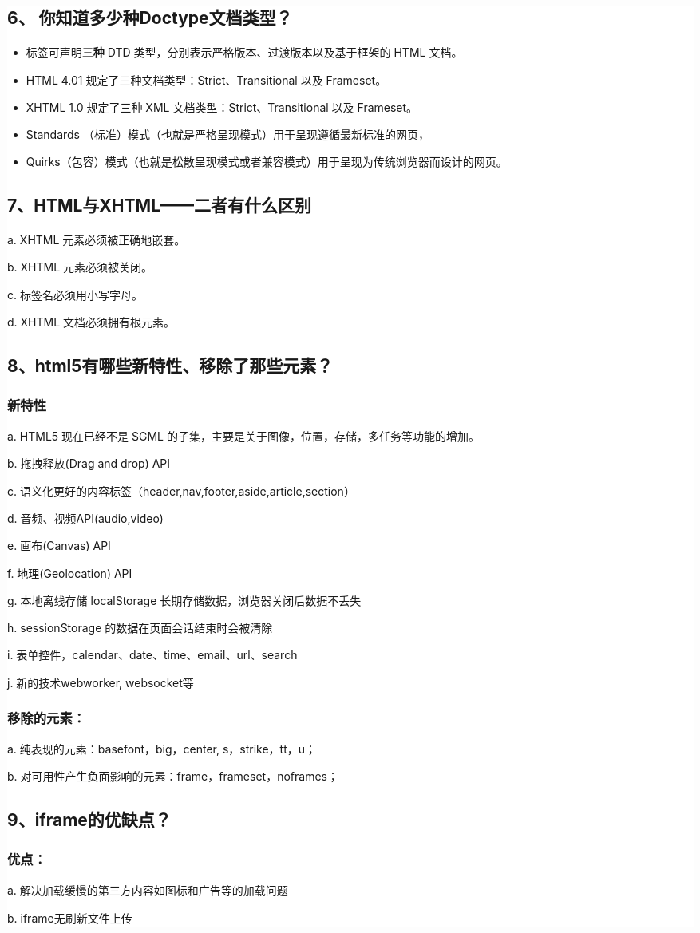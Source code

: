 ## 6、 你知道多少种Doctype文档类型？

- 标签可声明**三种** DTD 类型，分别表示严格版本、过渡版本以及基于框架的 HTML 文档。

- HTML 4.01 规定了三种文档类型：Strict、Transitional 以及 Frameset。
- XHTML 1.0 规定了三种 XML 文档类型：Strict、Transitional 以及 Frameset。
- Standards （标准）模式（也就是严格呈现模式）用于呈现遵循最新标准的网页，

-  Quirks（包容）模式（也就是松散呈现模式或者兼容模式）用于呈现为传统浏览器而设计的网页。

## 7、HTML与XHTML——二者有什么区别

a. XHTML 元素必须被正确地嵌套。

b. XHTML 元素必须被关闭。

c. 标签名必须用小写字母。

d. XHTML 文档必须拥有根元素。

## 8、html5有哪些新特性、移除了那些元素？

### 新特性

a. HTML5 现在已经不是 SGML 的子集，主要是关于图像，位置，存储，多任务等功能的增加。

b. 拖拽释放(Drag and drop) API

c. 语义化更好的内容标签（header,nav,footer,aside,article,section）

d. 音频、视频API(audio,video)

e. 画布(Canvas) API

f. 地理(Geolocation) API

g. 本地离线存储 localStorage 长期存储数据，浏览器关闭后数据不丢失

h. sessionStorage 的数据在页面会话结束时会被清除

i. 表单控件，calendar、date、time、email、url、search

j. 新的技术webworker, websocket等

### 移除的元素：

a. 纯表现的元素：basefont，big，center, s，strike，tt，u；

b. 对可用性产生负面影响的元素：frame，frameset，noframes；

## 9、iframe的优缺点？

### 优点：

a. 解决加载缓慢的第三方内容如图标和广告等的加载问题

b. iframe无刷新文件上传
